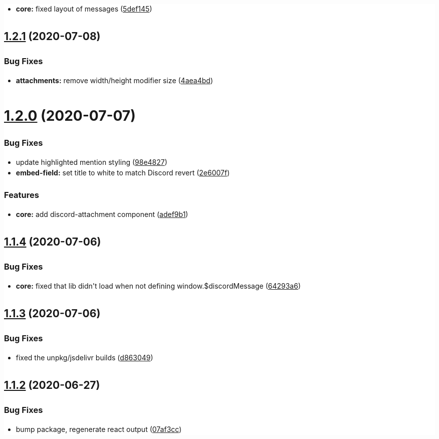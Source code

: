 -   **core:** fixed layout of messages ([5def145](https://github.com/skyra-project/discord-components/commit/5def1450c0baae16eedd17fdec5e63f93b16f0f3))

## [1.2.1](https://github.com/skyra-project/discord-components/compare/v1.2.0...v1.2.1) (2020-07-08)

### Bug Fixes

-   **attachments:** remove width/height modifier size ([4aea4bd](https://github.com/skyra-project/discord-components/commit/4aea4bdbb8aca01fae90a3a1f8aa5caa50df3ae6))

# [1.2.0](https://github.com/skyra-project/discord-components/compare/v1.1.4...v1.2.0) (2020-07-07)

### Bug Fixes

-   update highlighted mention styling ([98e4827](https://github.com/skyra-project/discord-components/commit/98e4827f9829b6d0b8d30a78337a40e3d44c9fb5))
-   **embed-field:** set title to white to match Discord revert ([2e6007f](https://github.com/skyra-project/discord-components/commit/2e6007fb724edf389a63a534936d1ed528d1fd6c))

### Features

-   **core:** add discord-attachment component ([adef9b1](https://github.com/skyra-project/discord-components/commit/adef9b121c0ba7061374cbe389560706aa07c76a))

## [1.1.4](https://github.com/skyra-project/discord-components/compare/v1.1.3...v1.1.4) (2020-07-06)

### Bug Fixes

-   **core:** fixed that lib didn't load when not defining window.\$discordMessage ([64293a6](https://github.com/skyra-project/discord-components/commit/64293a6f63ccf3c78f3c8086a0d13d8335d784e1))

## [1.1.3](https://github.com/skyra-project/discord-components/compare/v1.1.2...v1.1.3) (2020-07-06)

### Bug Fixes

-   fixed the unpkg/jsdelivr builds ([d863049](https://github.com/skyra-project/discord-components/commit/d86304962a384f5e7a792fb67db826a389ba6aa5))

## [1.1.2](https://github.com/skyra-project/discord-components/compare/v1.1.1...v1.1.2) (2020-06-27)

### Bug Fixes

-   bump package, regenerate react output ([07af3cc](https://github.com/skyra-project/discord-components/commit/07af3cc4e3ab3df728c4ed91341af2e7a5db3239))
